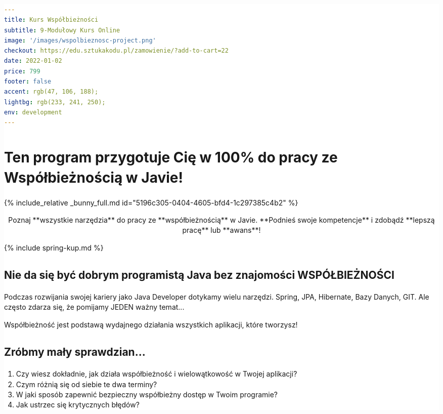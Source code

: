 ```yaml
---
title: Kurs Współbieżności
subtitle: 9-Modułowy Kurs Online
image: '/images/wspolbieznosc-project.png'
checkout: https://edu.sztukakodu.pl/zamowienie/?add-to-cart=22
date: 2022-01-02
price: 799
footer: false
accent: rgb(47, 106, 188);
lightbg: rgb(233, 241, 250);
env: development
---
```


<div class="full-width" markdown="1" style="background: {{page.lightbg}}">
<div class="project-content" markdown="1">

# Ten program przygotuje Cię w 100% do pracy ze <span style="color: {{page.accent}}">Współbieżnością</span> w Javie!


{% include_relative _bunny_full.md id="5196c305-0404-4605-bfd4-1c297385c4b2" %}

<div style="text-align: center; margin-top: 1em" markdown="1">
Poznaj **wszystkie narzędzia** do pracy ze **współbieżnością** w Javie.  
**Podnieś swoje kompetencje** i zdobądź **lepszą pracę** lub **awans**!
</div>

{% include spring-kup.md %}

</div>
</div>

<div class="full-width dark">
<div class="project-content dark" markdown="1">

## Nie da się być dobrym programistą Java bez znajomości WSPÓŁBIEŻNOŚCI

Podczas rozwijania swojej kariery jako Java Developer dotykamy wielu narzędzi.
Spring, JPA, Hibernate, Bazy Danych, GIT.
Ale często zdarza się, że pomijamy JEDEN ważny temat...

Współbieżność jest podstawą wydajnego działania
wszystkich aplikacji, które tworzysz!

## Zróbmy mały sprawdzian...

1. Czy wiesz dokładnie, jak działa współbieżność i wielowątkowość w Twojej aplikacji? 
2. Czym różnią się od siebie te dwa terminy?
3. W jaki sposób zapewnić bezpieczny współbieżny dostęp  w Twoim programie?
4. Jak ustrzec się krytycznych błędów?
